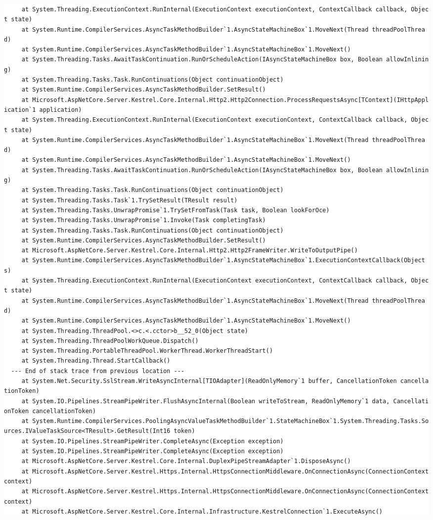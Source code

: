          at System.Threading.ExecutionContext.RunInternal(ExecutionContext executionContext, ContextCallback callback, Object state)
         at System.Runtime.CompilerServices.AsyncTaskMethodBuilder`1.AsyncStateMachineBox`1.MoveNext(Thread threadPoolThread)
         at System.Runtime.CompilerServices.AsyncTaskMethodBuilder`1.AsyncStateMachineBox`1.MoveNext()
         at System.Threading.Tasks.AwaitTaskContinuation.RunOrScheduleAction(IAsyncStateMachineBox box, Boolean allowInlining)
         at System.Threading.Tasks.Task.RunContinuations(Object continuationObject)
         at System.Runtime.CompilerServices.AsyncTaskMethodBuilder.SetResult()
         at Microsoft.AspNetCore.Server.Kestrel.Core.Internal.Http2.Http2Connection.ProcessRequestsAsync[TContext](IHttpApplication`1 application)
         at System.Threading.ExecutionContext.RunInternal(ExecutionContext executionContext, ContextCallback callback, Object state)
         at System.Runtime.CompilerServices.AsyncTaskMethodBuilder`1.AsyncStateMachineBox`1.MoveNext(Thread threadPoolThread)
         at System.Runtime.CompilerServices.AsyncTaskMethodBuilder`1.AsyncStateMachineBox`1.MoveNext()
         at System.Threading.Tasks.AwaitTaskContinuation.RunOrScheduleAction(IAsyncStateMachineBox box, Boolean allowInlining)
         at System.Threading.Tasks.Task.RunContinuations(Object continuationObject)
         at System.Threading.Tasks.Task`1.TrySetResult(TResult result)
         at System.Threading.Tasks.UnwrapPromise`1.TrySetFromTask(Task task, Boolean lookForOce)
         at System.Threading.Tasks.UnwrapPromise`1.Invoke(Task completingTask)
         at System.Threading.Tasks.Task.RunContinuations(Object continuationObject)
         at System.Runtime.CompilerServices.AsyncTaskMethodBuilder.SetResult()
         at Microsoft.AspNetCore.Server.Kestrel.Core.Internal.Http2.Http2FrameWriter.WriteToOutputPipe()
         at System.Runtime.CompilerServices.AsyncTaskMethodBuilder`1.AsyncStateMachineBox`1.ExecutionContextCallback(Object s)
         at System.Threading.ExecutionContext.RunInternal(ExecutionContext executionContext, ContextCallback callback, Object state)
         at System.Runtime.CompilerServices.AsyncTaskMethodBuilder`1.AsyncStateMachineBox`1.MoveNext(Thread threadPoolThread)
         at System.Runtime.CompilerServices.AsyncTaskMethodBuilder`1.AsyncStateMachineBox`1.MoveNext()
         at System.Threading.ThreadPool.<>c.<.cctor>b__52_0(Object state)
         at System.Threading.ThreadPoolWorkQueue.Dispatch()
         at System.Threading.PortableThreadPool.WorkerThread.WorkerThreadStart()
         at System.Threading.Thread.StartCallback()
      --- End of stack trace from previous location ---
         at System.Net.Security.SslStream.WriteAsyncInternal[TIOAdapter](ReadOnlyMemory`1 buffer, CancellationToken cancellationToken)
         at System.IO.Pipelines.StreamPipeWriter.FlushAsyncInternal(Boolean writeToStream, ReadOnlyMemory`1 data, CancellationToken cancellationToken)
         at System.Runtime.CompilerServices.PoolingAsyncValueTaskMethodBuilder`1.StateMachineBox`1.System.Threading.Tasks.Sources.IValueTaskSource<TResult>.GetResult(Int16 token)
         at System.IO.Pipelines.StreamPipeWriter.CompleteAsync(Exception exception)
         at System.IO.Pipelines.StreamPipeWriter.CompleteAsync(Exception exception)
         at Microsoft.AspNetCore.Server.Kestrel.Core.Internal.DuplexPipeStreamAdapter`1.DisposeAsync()
         at Microsoft.AspNetCore.Server.Kestrel.Https.Internal.HttpsConnectionMiddleware.OnConnectionAsync(ConnectionContext context)
         at Microsoft.AspNetCore.Server.Kestrel.Https.Internal.HttpsConnectionMiddleware.OnConnectionAsync(ConnectionContext context)
         at Microsoft.AspNetCore.Server.Kestrel.Core.Internal.Infrastructure.KestrelConnection`1.ExecuteAsync()

